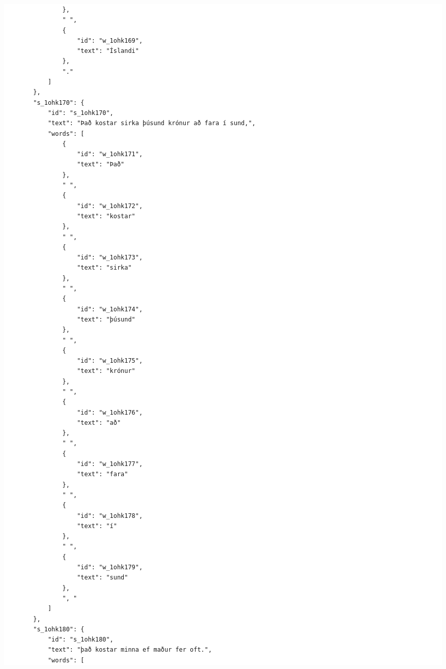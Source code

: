                     },
                    " ",
                    {
                        "id": "w_1ohk169",
                        "text": "Íslandi"
                    },
                    "."
                ]
            },
            "s_1ohk170": {
                "id": "s_1ohk170",
                "text": "Það kostar sirka þúsund krónur að fara í sund,",
                "words": [
                    {
                        "id": "w_1ohk171",
                        "text": "Það"
                    },
                    " ",
                    {
                        "id": "w_1ohk172",
                        "text": "kostar"
                    },
                    " ",
                    {
                        "id": "w_1ohk173",
                        "text": "sirka"
                    },
                    " ",
                    {
                        "id": "w_1ohk174",
                        "text": "þúsund"
                    },
                    " ",
                    {
                        "id": "w_1ohk175",
                        "text": "krónur"
                    },
                    " ",
                    {
                        "id": "w_1ohk176",
                        "text": "að"
                    },
                    " ",
                    {
                        "id": "w_1ohk177",
                        "text": "fara"
                    },
                    " ",
                    {
                        "id": "w_1ohk178",
                        "text": "í"
                    },
                    " ",
                    {
                        "id": "w_1ohk179",
                        "text": "sund"
                    },
                    ", "
                ]
            },
            "s_1ohk180": {
                "id": "s_1ohk180",
                "text": "það kostar minna ef maður fer oft.",
                "words": [